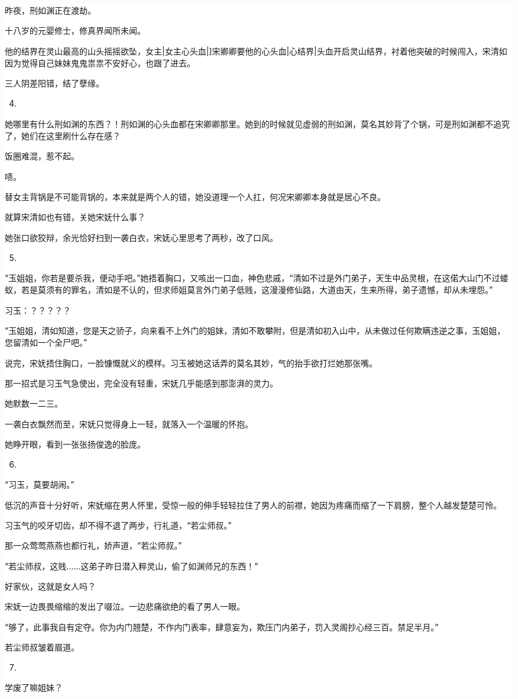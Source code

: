昨夜，刑如渊正在渡劫。

十八岁的元婴修士，修真界闻所未闻。

他的结界在灵山最高的山头摇摇欲坠，女主|女主心头血|]宋卿卿要他的心头血|心结界|头血开启灵山结界，衬着他突破的时候闯入，宋清如因为觉得自己妹妹鬼鬼祟祟不安好心，也跟了进去。

三人阴差阳错，结了孽缘。

4.

她哪里有什么刑如渊的东西？！刑如渊的心头血都在宋卿卿那里。她到的时候就见虚弱的刑如渊，莫名其妙背了个锅，可是刑如渊都不追究了，她们在这里刷什么存在感？

饭圈难混，惹不起。

啧。

替女主背锅是不可能背锅的，本来就是两个人的错，她没道理一个人扛，何况宋卿卿本身就是居心不良。

就算宋清如也有错，关她宋妩什么事？

她张口欲狡辩，余光恰好扫到一袭白衣，宋妩心里思考了两秒，改了口风。

5.

“玉姐姐，你若是要杀我，便动手吧。”她捂着胸口，又咳出一口血，神色悲戚，“清如不过是外门弟子，天生中品灵根，在这偌大山门不过蝼蚁，若是莫须有的罪名，清如是不认的，但求师姐莫言外门弟子低贱，这漫漫修仙路，大道由天，生来所得，弟子遗憾，却从未埋怨。”

习玉：？？？？？

“玉姐姐，清如知道，您是天之骄子，向来看不上外门的姐妹，清如不敢攀附，但是清如初入山中，从未做过任何欺瞒违逆之事，玉姐姐，您留清如一个全尸吧。”

说完，宋妩捂住胸口，一脸慷慨就义的模样。习玉被她这话弄的莫名其妙，气的抬手欲打烂她那张嘴。

那一招式是习玉气急使出，完全没有轻重，宋妩几乎能感到那澎湃的灵力。

她默数一二三。

一袭白衣飘然而至，宋妩只觉得身上一轻，就落入一个温暖的怀抱。

她睁开眼，看到一张张扬俊逸的脸庞。

6.

“习玉，莫要胡闹。”

低沉的声音十分好听，宋妩缩在男人怀里，受惊一般的伸手轻轻拉住了男人的前襟，她因为疼痛而缩了一下肩膀，整个人越发楚楚可怜。

习玉气的咬牙切齿，却不得不退了两步，行礼道，“若尘师叔。”

那一众莺莺燕燕也都行礼，娇声道，“若尘师叔。”

“若尘师叔，这贱……这弟子昨日潜入粹灵山，偷了如渊师兄的东西！”

好家伙，这就是女人吗？

宋妩一边畏畏缩缩的发出了啜泣。一边悲痛欲绝的看了男人一眼。

“够了，此事我自有定夺。你为内门翘楚，不作内门表率，肆意妄为，欺压门内弟子，罚入灵阁抄心经三百。禁足半月。”

若尘师叔皱着眉道。

7.

学废了嘛姐妹？
